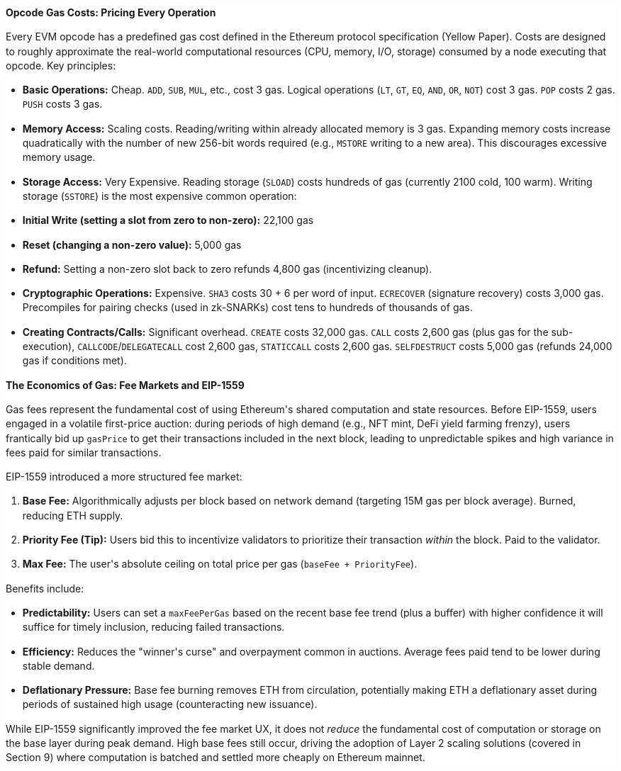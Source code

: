 **Opcode Gas Costs: Pricing Every Operation**

Every EVM opcode has a predefined gas cost defined in the Ethereum protocol specification (Yellow Paper). Costs are designed to roughly approximate the real-world computational resources (CPU, memory, I/O, storage) consumed by a node executing that opcode. Key principles:

*   **Basic Operations:** Cheap. `ADD`, `SUB`, `MUL`, etc., cost 3 gas. Logical operations (`LT`, `GT`, `EQ`, `AND`, `OR`, `NOT`) cost 3 gas. `POP` costs 2 gas. `PUSH` costs 3 gas.

*   **Memory Access:** Scaling costs. Reading/writing within already allocated memory is 3 gas. Expanding memory costs increase quadratically with the number of new 256-bit words required (e.g., `MSTORE` writing to a new area). This discourages excessive memory usage.

*   **Storage Access:** Very Expensive. Reading storage (`SLOAD`) costs hundreds of gas (currently 2100 cold, 100 warm). Writing storage (`SSTORE`) is the most expensive common operation:

*   **Initial Write (setting a slot from zero to non-zero):** 22,100 gas

*   **Reset (changing a non-zero value):** 5,000 gas

*   **Refund:** Setting a non-zero slot back to zero refunds 4,800 gas (incentivizing cleanup).

*   **Cryptographic Operations:** Expensive. `SHA3` costs 30 + 6 per word of input. `ECRECOVER` (signature recovery) costs 3,000 gas. Precompiles for pairing checks (used in zk-SNARKs) cost tens to hundreds of thousands of gas.

*   **Creating Contracts/Calls:** Significant overhead. `CREATE` costs 32,000 gas. `CALL` costs 2,600 gas (plus gas for the sub-execution), `CALLCODE`/`DELEGATECALL` cost 2,600 gas, `STATICCALL` costs 2,600 gas. `SELFDESTRUCT` costs 5,000 gas (refunds 24,000 gas if conditions met).

**The Economics of Gas: Fee Markets and EIP-1559**

Gas fees represent the fundamental cost of using Ethereum's shared computation and state resources. Before EIP-1559, users engaged in a volatile first-price auction: during periods of high demand (e.g., NFT mint, DeFi yield farming frenzy), users frantically bid up `gasPrice` to get their transactions included in the next block, leading to unpredictable spikes and high variance in fees paid for similar transactions.

EIP-1559 introduced a more structured fee market:

1.  **Base Fee:** Algorithmically adjusts per block based on network demand (targeting 15M gas per block average). Burned, reducing ETH supply.

2.  **Priority Fee (Tip):** Users bid this to incentivize validators to prioritize their transaction *within* the block. Paid to the validator.

3.  **Max Fee:** The user's absolute ceiling on total price per gas (`baseFee + PriorityFee`).

Benefits include:

*   **Predictability:** Users can set a `maxFeePerGas` based on the recent base fee trend (plus a buffer) with higher confidence it will suffice for timely inclusion, reducing failed transactions.

*   **Efficiency:** Reduces the "winner's curse" and overpayment common in auctions. Average fees paid tend to be lower during stable demand.

*   **Deflationary Pressure:** Base fee burning removes ETH from circulation, potentially making ETH a deflationary asset during periods of sustained high usage (counteracting new issuance).

While EIP-1559 significantly improved the fee market UX, it does not *reduce* the fundamental cost of computation or storage on the base layer during peak demand. High base fees still occur, driving the adoption of Layer 2 scaling solutions (covered in Section 9) where computation is batched and settled more cheaply on Ethereum mainnet.
